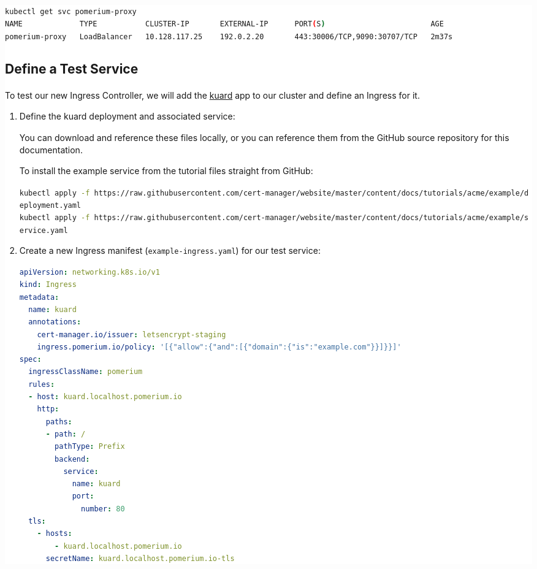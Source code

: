 ```bash
kubectl get svc pomerium-proxy
NAME             TYPE           CLUSTER-IP       EXTERNAL-IP      PORT(S)                        AGE
pomerium-proxy   LoadBalancer   10.128.117.25    192.0.2.20       443:30006/TCP,9090:30707/TCP   2m37s
```

</li></ol>

## Define a Test Service

To test our new Ingress Controller, we will add the [kuard](https://github.com/kubernetes-up-and-running/kuard) app to our cluster and define an Ingress for it. 

<ol><li>

Define the kuard deployment and associated service:

```yaml file=./example/deployment.yaml
```

```yaml file=./example/service.yaml
```

You can download and reference these files locally, or you can reference them from the GitHub source repository for this documentation.

To install the example service from the tutorial files straight from GitHub:

```bash
kubectl apply -f https://raw.githubusercontent.com/cert-manager/website/master/content/docs/tutorials/acme/example/deployment.yaml
kubectl apply -f https://raw.githubusercontent.com/cert-manager/website/master/content/docs/tutorials/acme/example/service.yaml
```
</li><li>

Create a new Ingress manifest (`example-ingress.yaml`) for our test service:

```yaml
apiVersion: networking.k8s.io/v1
kind: Ingress
metadata:
  name: kuard
  annotations:
    cert-manager.io/issuer: letsencrypt-staging
    ingress.pomerium.io/policy: '[{"allow":{"and":[{"domain":{"is":"example.com"}}]}}]'
spec:
  ingressClassName: pomerium
  rules:
  - host: kuard.localhost.pomerium.io
    http:
      paths:
      - path: /
        pathType: Prefix
        backend:
          service:
            name: kuard
            port:
              number: 80
  tls:
    - hosts:
        - kuard.localhost.pomerium.io
      secretName: kuard.localhost.pomerium.io-tls
```
